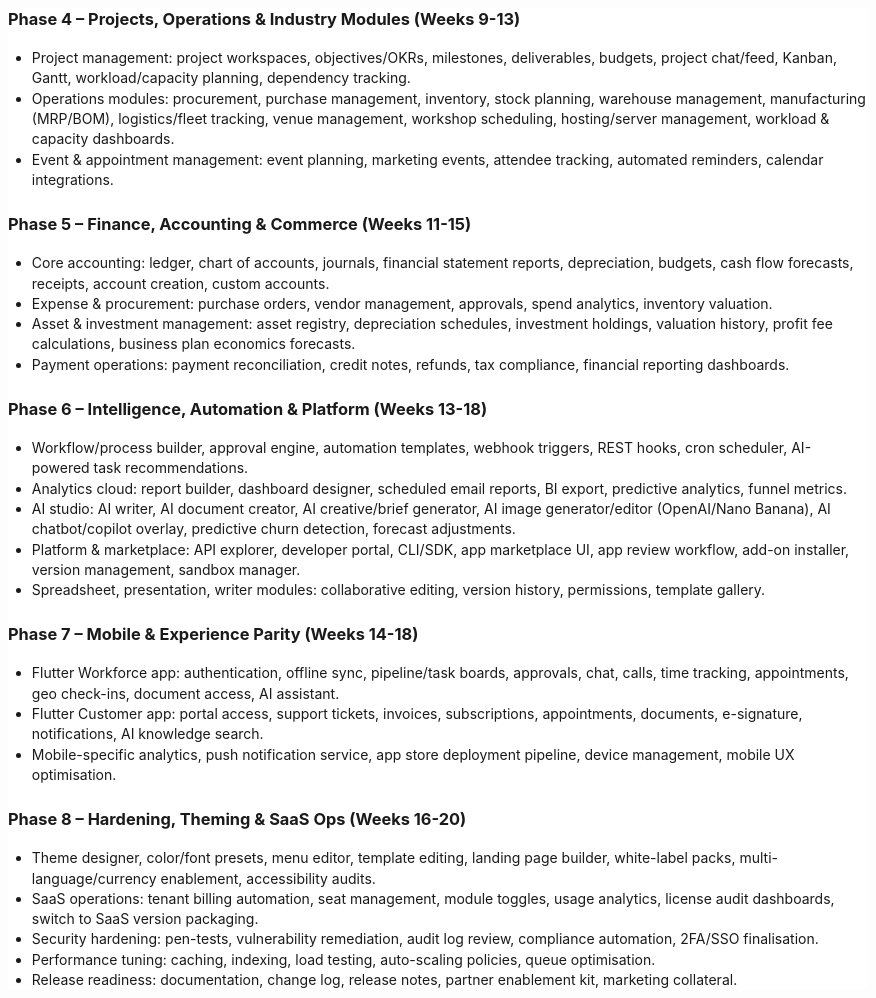 ### Phase 4 – Projects, Operations & Industry Modules (Weeks 9-13)
- Project management: project workspaces, objectives/OKRs, milestones, deliverables, budgets, project chat/feed, Kanban, Gantt, workload/capacity planning, dependency tracking.
- Operations modules: procurement, purchase management, inventory, stock planning, warehouse management, manufacturing (MRP/BOM), logistics/fleet tracking, venue management, workshop scheduling, hosting/server management, workload & capacity dashboards.
- Event & appointment management: event planning, marketing events, attendee tracking, automated reminders, calendar integrations.

### Phase 5 – Finance, Accounting & Commerce (Weeks 11-15)
- Core accounting: ledger, chart of accounts, journals, financial statement reports, depreciation, budgets, cash flow forecasts, receipts, account creation, custom accounts.
- Expense & procurement: purchase orders, vendor management, approvals, spend analytics, inventory valuation.
- Asset & investment management: asset registry, depreciation schedules, investment holdings, valuation history, profit fee calculations, business plan economics forecasts.
- Payment operations: payment reconciliation, credit notes, refunds, tax compliance, financial reporting dashboards.

### Phase 6 – Intelligence, Automation & Platform (Weeks 13-18)
- Workflow/process builder, approval engine, automation templates, webhook triggers, REST hooks, cron scheduler, AI-powered task recommendations.
- Analytics cloud: report builder, dashboard designer, scheduled email reports, BI export, predictive analytics, funnel metrics.
- AI studio: AI writer, AI document creator, AI creative/brief generator, AI image generator/editor (OpenAI/Nano Banana), AI chatbot/copilot overlay, predictive churn detection, forecast adjustments.
- Platform & marketplace: API explorer, developer portal, CLI/SDK, app marketplace UI, app review workflow, add-on installer, version management, sandbox manager.
- Spreadsheet, presentation, writer modules: collaborative editing, version history, permissions, template gallery.

### Phase 7 – Mobile & Experience Parity (Weeks 14-18)
- Flutter Workforce app: authentication, offline sync, pipeline/task boards, approvals, chat, calls, time tracking, appointments, geo check-ins, document access, AI assistant.
- Flutter Customer app: portal access, support tickets, invoices, subscriptions, appointments, documents, e-signature, notifications, AI knowledge search.
- Mobile-specific analytics, push notification service, app store deployment pipeline, device management, mobile UX optimisation.

### Phase 8 – Hardening, Theming & SaaS Ops (Weeks 16-20)
- Theme designer, color/font presets, menu editor, template editing, landing page builder, white-label packs, multi-language/currency enablement, accessibility audits.
- SaaS operations: tenant billing automation, seat management, module toggles, usage analytics, license audit dashboards, switch to SaaS version packaging.
- Security hardening: pen-tests, vulnerability remediation, audit log review, compliance automation, 2FA/SSO finalisation.
- Performance tuning: caching, indexing, load testing, auto-scaling policies, queue optimisation.
- Release readiness: documentation, change log, release notes, partner enablement kit, marketing collateral.
